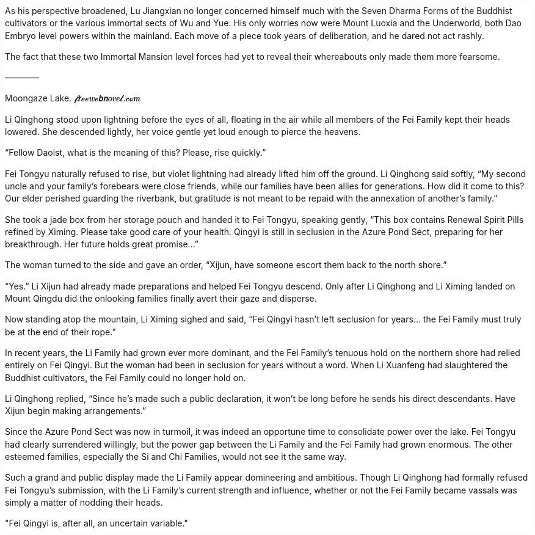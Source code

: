 As his perspective broadened, Lu Jiangxian no longer concerned himself much with the Seven Dharma Forms of the Buddhist cultivators or the various immortal sects of Wu and Yue. His only worries now were Mount Luoxia and the Underworld, both Dao Embryo level powers within the mainland. Each move of a piece took years of deliberation, and he dared not act rashly.

The fact that these two Immortal Mansion level forces had yet to reveal their whereabouts only made them more fearsome.

————

Moongaze Lake.
𝓯𝙧𝓮𝓮𝒘𝓮𝙗𝙣𝒐𝒗𝒆𝓵.𝓬𝓸𝒎

Li Qinghong stood upon lightning before the eyes of all, floating in the air while all members of the Fei Family kept their heads lowered. She descended lightly, her voice gentle yet loud enough to pierce the heavens.

“Fellow Daoist, what is the meaning of this? Please, rise quickly.”

Fei Tongyu naturally refused to rise, but violet lightning had already lifted him off the ground. Li Qinghong said softly, “My second uncle and your family’s forebears were close friends, while our families have been allies for generations. How did it come to this? Our elder perished guarding the riverbank, but gratitude is not meant to be repaid with the annexation of another’s family.”

She took a jade box from her storage pouch and handed it to Fei Tongyu, speaking gently, “This box contains Renewal Spirit Pills refined by Ximing. Please take good care of your health. Qingyi is still in seclusion in the Azure Pond Sect, preparing for her breakthrough. Her future holds great promise...”

The woman turned to the side and gave an order, “Xijun, have someone escort them back to the north shore.”

“Yes.” Li Xijun had already made preparations and helped Fei Tongyu descend. Only after Li Qinghong and Li Ximing landed on Mount Qingdu did the onlooking families finally avert their gaze and disperse.

Now standing atop the mountain, Li Ximing sighed and said, “Fei Qingyi hasn’t left seclusion for years... the Fei Family must truly be at the end of their rope.”

In recent years, the Li Family had grown ever more dominant, and the Fei Family’s tenuous hold on the northern shore had relied entirely on Fei Qingyi. But the woman had been in seclusion for years without a word. When Li Xuanfeng had slaughtered the Buddhist cultivators, the Fei Family could no longer hold on.

Li Qinghong replied, “Since he’s made such a public declaration, it won’t be long before he sends his direct descendants. Have Xijun begin making arrangements.”

Since the Azure Pond Sect was now in turmoil, it was indeed an opportune time to consolidate power over the lake. Fei Tongyu had clearly surrendered willingly, but the power gap between the Li Family and the Fei Family had grown enormous. The other esteemed families, especially the Si and Chi Families, would not see it the same way.

Such a grand and public display made the Li Family appear domineering and ambitious. Though Li Qinghong had formally refused Fei Tongyu’s submission, with the Li Family’s current strength and influence, whether or not the Fei Family became vassals was simply a matter of nodding their heads.

"Fei Qingyi is, after all, an uncertain variable."
